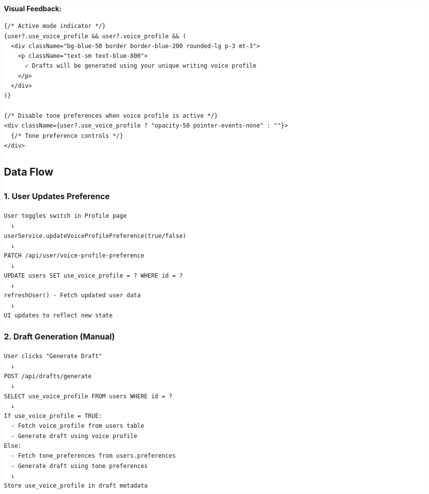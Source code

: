 **Visual Feedback:**
```tsx
{/* Active mode indicator */}
{user?.use_voice_profile && user?.voice_profile && (
  <div className="bg-blue-50 border border-blue-200 rounded-lg p-3 mt-3">
    <p className="text-sm text-blue-800">
      ✓ Drafts will be generated using your unique writing voice profile
    </p>
  </div>
)}

{/* Disable tone preferences when voice profile is active */}
<div className={user?.use_voice_profile ? "opacity-50 pointer-events-none" : ""}>
  {/* Tone preference controls */}
</div>
```

## Data Flow

### 1. User Updates Preference
```
User toggles switch in Profile page
  ↓
userService.updateVoiceProfilePreference(true/false)
  ↓
PATCH /api/user/voice-profile-preference
  ↓
UPDATE users SET use_voice_profile = ? WHERE id = ?
  ↓
refreshUser() - Fetch updated user data
  ↓
UI updates to reflect new state
```

### 2. Draft Generation (Manual)
```
User clicks "Generate Draft"
  ↓
POST /api/drafts/generate
  ↓
SELECT use_voice_profile FROM users WHERE id = ?
  ↓
If use_voice_profile = TRUE:
  - Fetch voice_profile from users table
  - Generate draft using voice profile
Else:
  - Fetch tone_preferences from users.preferences
  - Generate draft using tone preferences
  ↓
Store use_voice_profile in draft metadata
```
